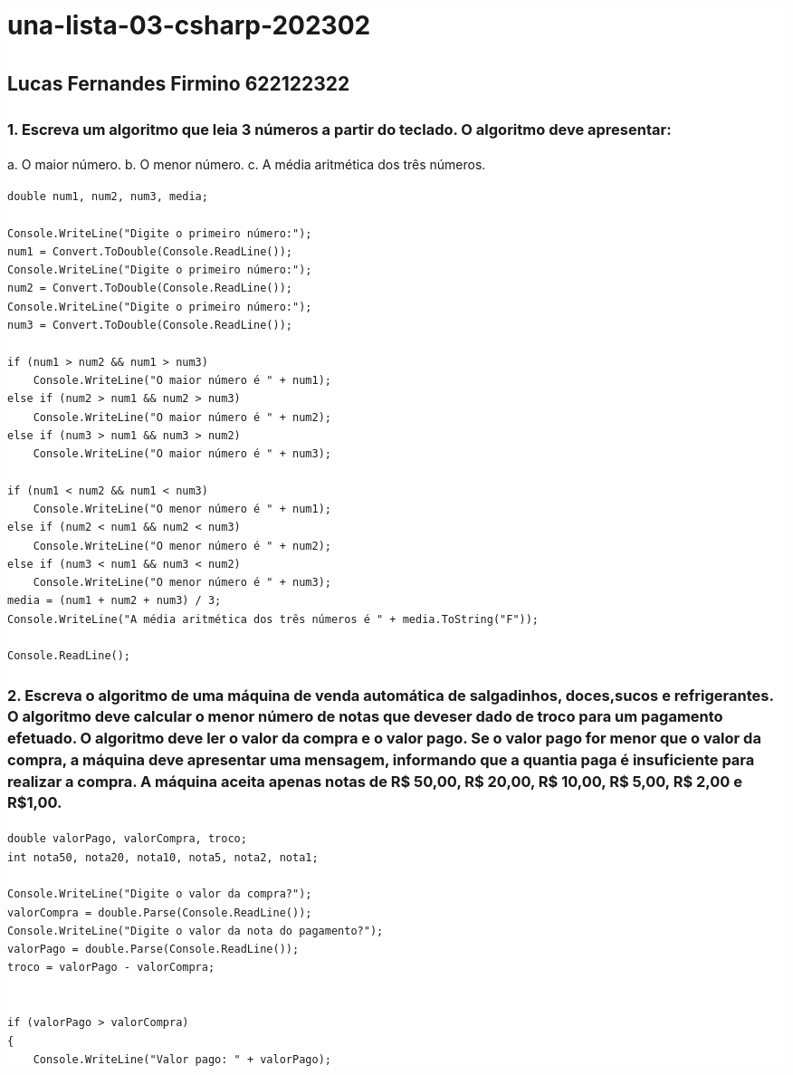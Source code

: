 # una-lista-03-csharp-202302

## Lucas Fernandes Firmino 622122322  

### 1. Escreva um algoritmo que leia 3 números a partir do teclado. O algoritmo deve apresentar:
a. O maior número.
b. O menor número.
c. A média aritmética dos três números.
```
double num1, num2, num3, media;

Console.WriteLine("Digite o primeiro número:");
num1 = Convert.ToDouble(Console.ReadLine());
Console.WriteLine("Digite o primeiro número:");
num2 = Convert.ToDouble(Console.ReadLine());
Console.WriteLine("Digite o primeiro número:");
num3 = Convert.ToDouble(Console.ReadLine());

if (num1 > num2 && num1 > num3)
    Console.WriteLine("O maior número é " + num1);
else if (num2 > num1 && num2 > num3)
    Console.WriteLine("O maior número é " + num2);
else if (num3 > num1 && num3 > num2)
    Console.WriteLine("O maior número é " + num3);

if (num1 < num2 && num1 < num3)
    Console.WriteLine("O menor número é " + num1);
else if (num2 < num1 && num2 < num3)
    Console.WriteLine("O menor número é " + num2);
else if (num3 < num1 && num3 < num2)
    Console.WriteLine("O menor número é " + num3);
media = (num1 + num2 + num3) / 3;
Console.WriteLine("A média aritmética dos três números é " + media.ToString("F"));

Console.ReadLine();
```

### 2. Escreva o algoritmo de uma máquina de venda automática de salgadinhos, doces,sucos e refrigerantes. O algoritmo deve calcular o menor número de notas que deveser dado de troco para um pagamento efetuado. O algoritmo deve ler o valor da compra e o valor pago. Se o valor pago for menor que o valor da compra, a máquina deve apresentar uma mensagem, informando que a quantia paga é insuficiente para realizar a compra. A máquina aceita apenas notas de R$ 50,00, R$ 20,00, R$ 10,00, R$ 5,00, R$ 2,00 e R$1,00.
```
double valorPago, valorCompra, troco;
int nota50, nota20, nota10, nota5, nota2, nota1;

Console.WriteLine("Digite o valor da compra?");
valorCompra = double.Parse(Console.ReadLine());
Console.WriteLine("Digite o valor da nota do pagamento?");
valorPago = double.Parse(Console.ReadLine());
troco = valorPago - valorCompra;


if (valorPago > valorCompra)
{
    Console.WriteLine("Valor pago: " + valorPago);
```